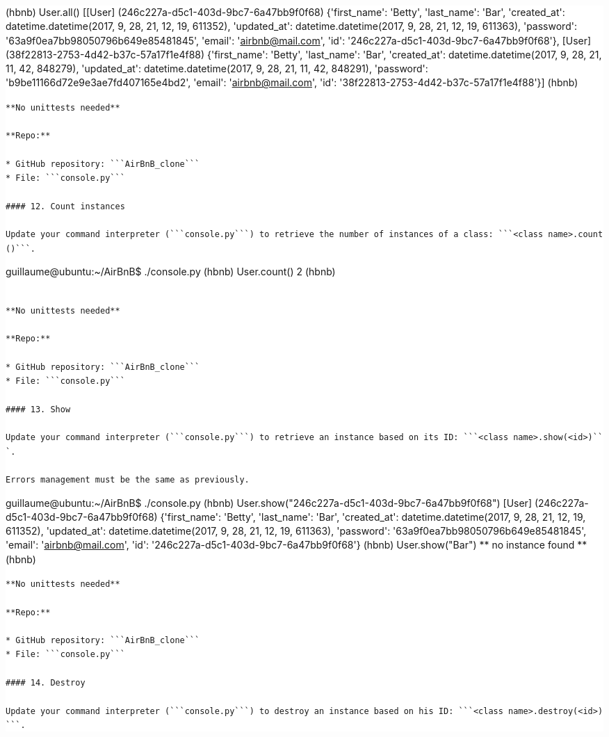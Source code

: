 (hbnb) User.all()
[[User] (246c227a-d5c1-403d-9bc7-6a47bb9f0f68) {'first_name': 'Betty', 'last_name': 'Bar', 'created_at': datetime.datetime(2017, 9, 28, 21, 12, 19, 611352), 'updated_at': datetime.datetime(2017, 9, 28, 21, 12, 19, 611363), 'password': '63a9f0ea7bb98050796b649e85481845', 'email': 'airbnb@mail.com', 'id': '246c227a-d5c1-403d-9bc7-6a47bb9f0f68'}, [User] (38f22813-2753-4d42-b37c-57a17f1e4f88) {'first_name': 'Betty', 'last_name': 'Bar', 'created_at': datetime.datetime(2017, 9, 28, 21, 11, 42, 848279), 'updated_at': datetime.datetime(2017, 9, 28, 21, 11, 42, 848291), 'password': 'b9be11166d72e9e3ae7fd407165e4bd2', 'email': 'airbnb@mail.com', 'id': '38f22813-2753-4d42-b37c-57a17f1e4f88'}]
(hbnb) 
```
**No unittests needed**

**Repo:**

* GitHub repository: ```AirBnB_clone```
* File: ```console.py```
  
#### 12. Count instances

Update your command interpreter (```console.py```) to retrieve the number of instances of a class: ```<class name>.count()```.

```
guillaume@ubuntu:~/AirBnB$ ./console.py
(hbnb) User.count()
2
(hbnb) 
```

**No unittests needed**

**Repo:**

* GitHub repository: ```AirBnB_clone```
* File: ```console.py```
  
#### 13. Show

Update your command interpreter (```console.py```) to retrieve an instance based on its ID: ```<class name>.show(<id>)```.

Errors management must be the same as previously.

```
guillaume@ubuntu:~/AirBnB$ ./console.py
(hbnb) User.show("246c227a-d5c1-403d-9bc7-6a47bb9f0f68")
[User] (246c227a-d5c1-403d-9bc7-6a47bb9f0f68) {'first_name': 'Betty', 'last_name': 'Bar', 'created_at': datetime.datetime(2017, 9, 28, 21, 12, 19, 611352), 'updated_at': datetime.datetime(2017, 9, 28, 21, 12, 19, 611363), 'password': '63a9f0ea7bb98050796b649e85481845', 'email': 'airbnb@mail.com', 'id': '246c227a-d5c1-403d-9bc7-6a47bb9f0f68'}
(hbnb) User.show("Bar")
** no instance found **
(hbnb) 
```
**No unittests needed**

**Repo:**

* GitHub repository: ```AirBnB_clone```
* File: ```console.py```
  
#### 14. Destroy

Update your command interpreter (```console.py```) to destroy an instance based on his ID: ```<class name>.destroy(<id>)```.
```